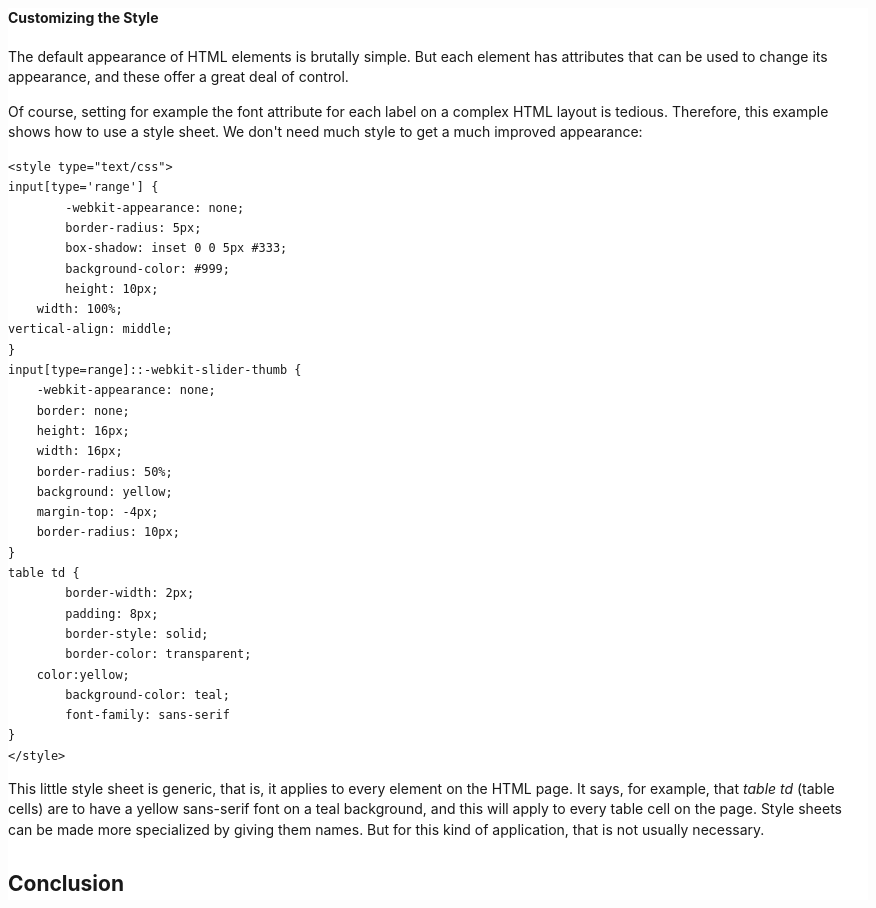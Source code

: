 
#### Customizing the Style

The default appearance of HTML elements is brutally simple. But each
element has attributes that can be used to change its appearance, and
these offer a great deal of control.

Of course, setting for example the font attribute for each label on a
complex HTML layout is tedious. Therefore, this example shows how to use
a style sheet. We don't need much style to get a much improved
appearance:

    <style type="text/css">
    input[type='range'] {
            -webkit-appearance: none;
            border-radius: 5px;
            box-shadow: inset 0 0 5px #333;
            background-color: #999;
            height: 10px;
        width: 100%;
    vertical-align: middle;
    }
    input[type=range]::-webkit-slider-thumb {
        -webkit-appearance: none;
        border: none;
        height: 16px;
        width: 16px;
        border-radius: 50%;
        background: yellow;
        margin-top: -4px;
        border-radius: 10px;
    }
    table td {
            border-width: 2px;
            padding: 8px;
            border-style: solid;
            border-color: transparent;
        color:yellow;
            background-color: teal;
            font-family: sans-serif
    }
    </style>

This little style sheet is generic, that is, it applies to every element
on the HTML page. It says, for example, that *table td* (table cells)
are to have a yellow sans-serif font on a teal background, and this will
apply to every table cell on the page. Style sheets can be made more
specialized by giving them names. But for this kind of application, that
is not usually necessary.


Conclusion
-----------
